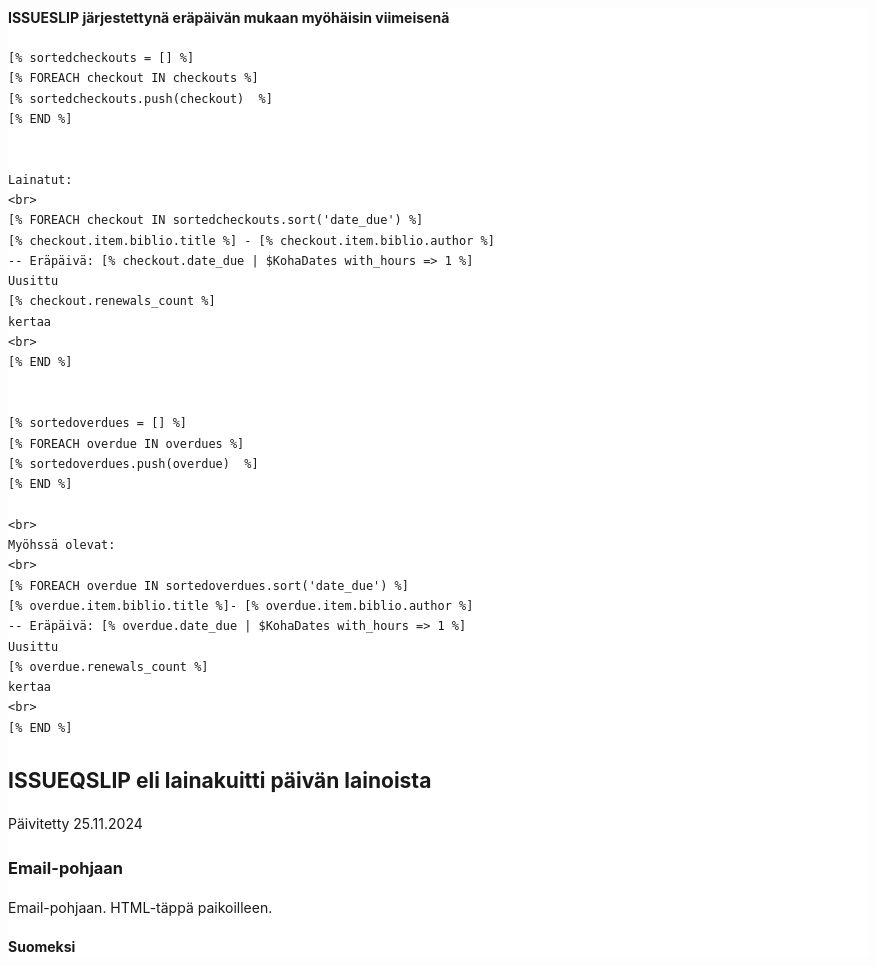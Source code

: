 ```
```
#### ISSUESLIP järjestettynä eräpäivän mukaan myöhäisin viimeisenä

```
[% sortedcheckouts = [] %]
[% FOREACH checkout IN checkouts %]
[% sortedcheckouts.push(checkout)  %]
[% END %]


Lainatut:
<br>
[% FOREACH checkout IN sortedcheckouts.sort('date_due') %]
[% checkout.item.biblio.title %] - [% checkout.item.biblio.author %]
-- Eräpäivä: [% checkout.date_due | $KohaDates with_hours => 1 %]
Uusittu
[% checkout.renewals_count %]
kertaa
<br>
[% END %]


[% sortedoverdues = [] %]
[% FOREACH overdue IN overdues %]
[% sortedoverdues.push(overdue)  %]
[% END %]

<br>
Myöhssä olevat:
<br>
[% FOREACH overdue IN sortedoverdues.sort('date_due') %]
[% overdue.item.biblio.title %]- [% overdue.item.biblio.author %]
-- Eräpäivä: [% overdue.date_due | $KohaDates with_hours => 1 %]
Uusittu
[% overdue.renewals_count %]
kertaa
<br>
[% END %]
```


## ISSUEQSLIP eli lainakuitti päivän lainoista

Päivitetty 25.11.2024

### Email-pohjaan

Email-pohjaan. HTML-täppä paikoilleen.

#### Suomeksi
